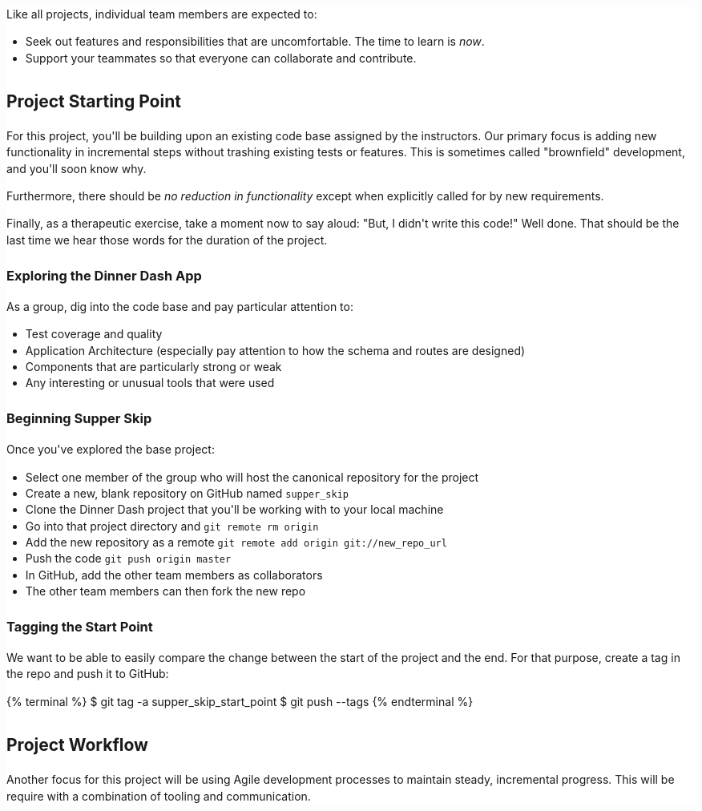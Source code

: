 Like all projects, individual team members are expected to:

* Seek out features and responsibilities that are uncomfortable. The time to learn is *now*.
* Support your teammates so that everyone can collaborate and contribute.

## Project Starting Point

For this project, you'll be building upon an existing code base assigned by the instructors.
Our primary focus is adding new functionality in incremental steps without trashing existing
tests or features. This is sometimes called "brownfield" development, and you'll soon know
why.

Furthermore, there should be *no reduction in functionality* except when explicitly called for by new requirements.

Finally, as a therapeutic exercise, take a moment now to say aloud: "But, I didn't write this code!"
Well done. That should be the last time we hear those words for the duration of the project.

### Exploring the Dinner Dash App

As a group, dig into the code base and pay particular attention to:

* Test coverage and quality
* Application Architecture (especially pay attention to how the schema and routes are designed)
* Components that are particularly strong or weak
* Any interesting or unusual tools that were used

### Beginning Supper Skip

Once you've explored the base project:

* Select one member of the group who will host the canonical repository for the project
* Create a new, blank repository on GitHub named `supper_skip`
* Clone the Dinner Dash project that you'll be working with to your local machine
* Go into that project directory and `git remote rm origin`
* Add the new repository as a remote `git remote add origin git://new_repo_url`
* Push the code `git push origin master`
* In GitHub, add the other team members as collaborators
* The other team members can then fork the new repo

### Tagging the Start Point

We want to be able to easily compare the change between the start of the project and the end. For that purpose, create a tag in the repo and push it to GitHub:

{% terminal %}
$ git tag -a supper_skip_start_point
$ git push --tags
{% endterminal %}

## Project Workflow

Another focus for this project will be using Agile development processes
to maintain steady, incremental progress. This will be require with a combination
of tooling and communication.
